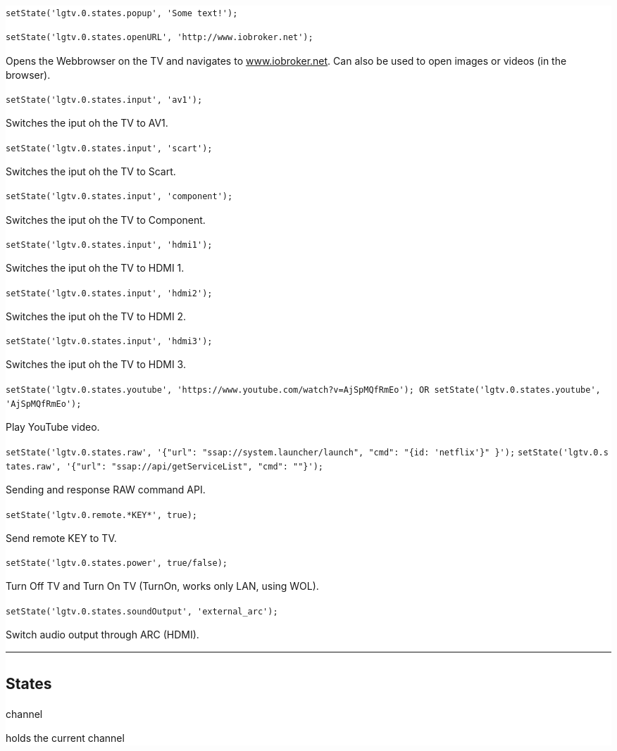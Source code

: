 ```setState('lgtv.0.states.popup', 'Some text!');```

```setState('lgtv.0.states.openURL', 'http://www.iobroker.net');```

Opens the Webbrowser on the TV and navigates to www.iobroker.net.
Can also be used to open images or videos (in the browser).


```setState('lgtv.0.states.input', 'av1');```

Switches the iput oh the TV to AV1.


```setState('lgtv.0.states.input', 'scart');```

Switches the iput oh the TV to Scart.


```setState('lgtv.0.states.input', 'component');```

Switches the iput oh the TV to Component.


```setState('lgtv.0.states.input', 'hdmi1');```

Switches the iput oh the TV to HDMI 1.


```setState('lgtv.0.states.input', 'hdmi2');```

Switches the iput oh the TV to HDMI 2.


```setState('lgtv.0.states.input', 'hdmi3');```

Switches the iput oh the TV to HDMI 3.

```setState('lgtv.0.states.youtube', 'https://www.youtube.com/watch?v=AjSpMQfRmEo'); OR setState('lgtv.0.states.youtube', 'AjSpMQfRmEo');```

Play YouTube video.

```setState('lgtv.0.states.raw', '{"url": "ssap://system.launcher/launch", "cmd": "{id: 'netflix'}" }');```
```setState('lgtv.0.states.raw', '{"url": "ssap://api/getServiceList", "cmd": ""}');```

Sending and response RAW command API.

```setState('lgtv.0.remote.*KEY*', true);```

Send remote KEY to TV.

```setState('lgtv.0.states.power', true/false);```

Turn Off TV and Turn On TV (TurnOn, works only LAN, using WOL).

```setState('lgtv.0.states.soundOutput', 'external_arc');```

Switch audio output through ARC (HDMI).


---

## States

channel

holds the current channel
```